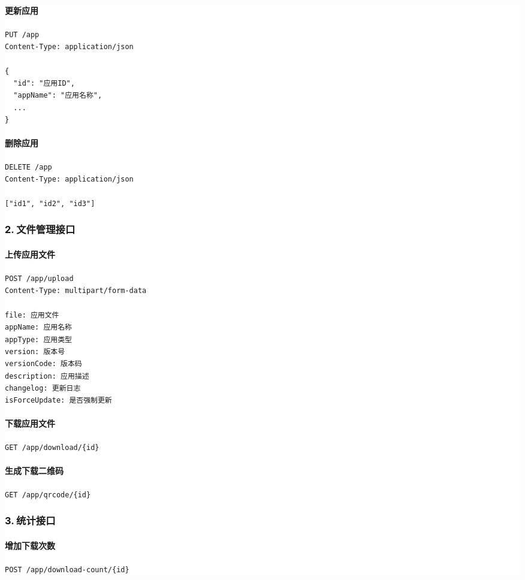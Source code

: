 #### 更新应用
```
PUT /app
Content-Type: application/json

{
  "id": "应用ID",
  "appName": "应用名称",
  ...
}
```

#### 删除应用
```
DELETE /app
Content-Type: application/json

["id1", "id2", "id3"]
```

### 2. 文件管理接口

#### 上传应用文件
```
POST /app/upload
Content-Type: multipart/form-data

file: 应用文件
appName: 应用名称
appType: 应用类型
version: 版本号
versionCode: 版本码
description: 应用描述
changelog: 更新日志
isForceUpdate: 是否强制更新
```

#### 下载应用文件
```
GET /app/download/{id}
```

#### 生成下载二维码
```
GET /app/qrcode/{id}
```

### 3. 统计接口

#### 增加下载次数
```
POST /app/download-count/{id}
```

